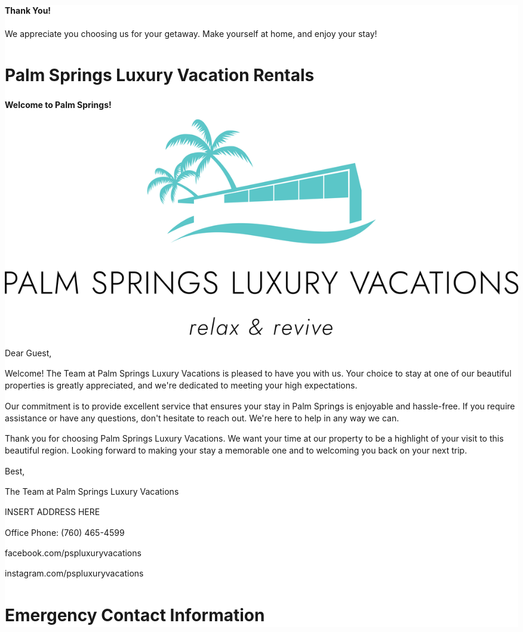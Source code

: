 #### Thank You!

We appreciate you choosing us for your getaway. Make yourself at home, and enjoy your stay!

# Palm Springs Luxury Vacation Rentals

**Welcome to Palm Springs!**

![PSPLV-logo-light-2x.png](assets/PSPLV-logo-light-2x%20(2).png)

Dear Guest,

Welcome! The Team at Palm Springs Luxury Vacations is pleased to have you with us. Your choice to stay at one of our beautiful properties is greatly appreciated, and we're dedicated to meeting your high expectations.

Our commitment is to provide excellent service that ensures your stay in Palm Springs is enjoyable and hassle-free. If you require assistance or have any questions, don't hesitate to reach out. We're here to help in any way we can.

Thank you for choosing Palm Springs Luxury Vacations. We want your time at our property to be a highlight of your visit to this beautiful region. Looking forward to making your stay a memorable one and to welcoming you back on your next trip.

Best,

The Team at Palm Springs Luxury Vacations

INSERT ADDRESS HERE

Office Phone: (760) 465-4599

facebook.com/pspluxuryvacations

instagram.com/pspluxuryvacations

# Emergency Contact Information
